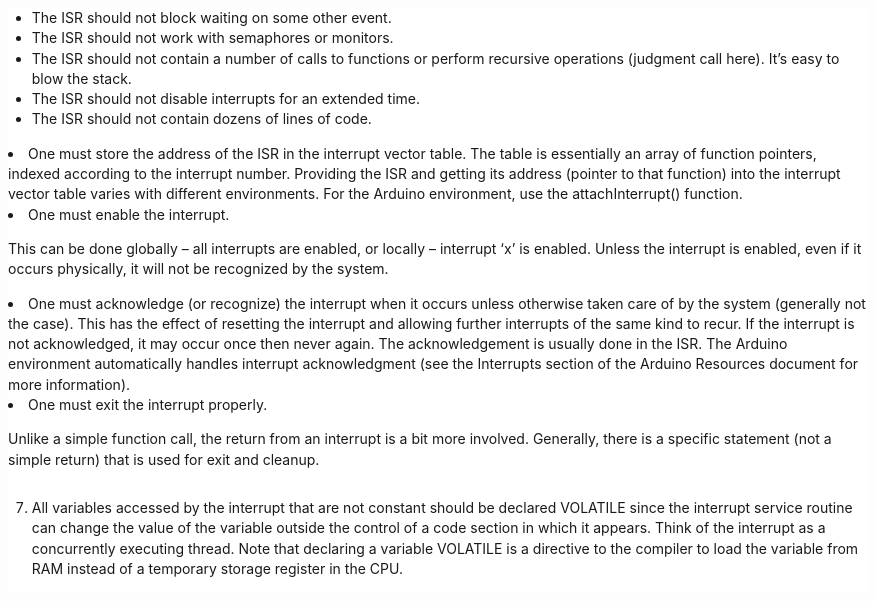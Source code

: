 <ul>
<li>The ISR should not block waiting on some other event.</li>
<li>The ISR should not work with semaphores or monitors.</li>
<li>The ISR should not contain a number of calls to functions or perform recursive
operations (judgment call here). It’s easy to blow the stack.
</li>
<li>The ISR should not disable interrupts for an extended time.</li>
<li>The ISR should not contain dozens of lines of code.</li>
</ul>
</li>
<li>One must store the address of the ISR in the interrupt vector table. The table is essentially an array of function pointers, indexed according to the interrupt number. Providing the ISR and getting its address (pointer to that function) into the interrupt vector table varies with different environments. For the Arduino environment, use the attachInterrupt() function.</li>
<li>One must enable the interrupt.

This can be done globally – all interrupts are enabled, or locally – interrupt ‘x’ is enabled. Unless the interrupt is enabled, even if it occurs physically, it will not be recognized by the system.</li>
<li>One must acknowledge (or recognize) the interrupt when it occurs unless otherwise taken care of by the system (generally not the case). This has the effect of resetting the interrupt and allowing further interrupts of the same kind to recur. If the interrupt is not acknowledged, it may occur once then never again. The acknowledgement is usually done in the ISR. The Arduino environment automatically handles interrupt acknowledgment (see the Interrupts section of the Arduino Resources document for more information).</li>
<li>One must exit the interrupt properly.

Unlike a simple function call, the return from an interrupt is a bit more involved. Generally, there is a specific statement (not a simple return) that is used for exit and cleanup.</li>
</ol>
</div>
</div>
</div>
<div class="page" title="Page 26">
<div class="layoutArea">
<div class="column">
<ol start="7">
<li>All variables accessed by the interrupt that are not constant should be declared VOLATILE since the interrupt service routine can change the value of the variable outside the control of a code section in which it appears. Think of the interrupt as a concurrently executing thread.
Note that declaring a variable VOLATILE is a directive to the compiler to load the variable from RAM instead of a temporary storage register in the CPU.
</li>
</ol>
</div>
</div>
</div>
